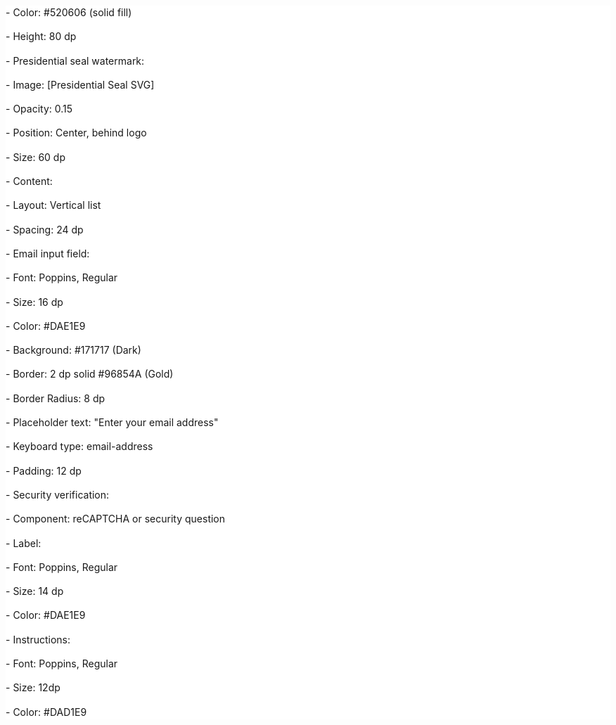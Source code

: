
\- Color: \#520606 (solid fill)  
      
\- Height: 80 dp  
      
\- Presidential seal watermark:  
    

\- Image: \[Presidential Seal SVG\]  
      
\- Opacity: 0.15  
      
\- Position: Center, behind logo  
      
\- Size: 60 dp  
    

\- Content:  
    

\- Layout: Vertical list  
      
\- Spacing: 24 dp  
      
\- Email input field:  
    

\- Font: Poppins, Regular  
      
\- Size: 16 dp  
      
\- Color: \#DAE1E9  
      
\- Background: \#171717 (Dark)  
      
\- Border: 2 dp solid \#96854A (Gold)  
      
\- Border Radius: 8 dp  
      
\- Placeholder text: "Enter your email address"  
      
\- Keyboard type: email-address  
      
\- Padding: 12 dp  
    

\- Security verification:  
    

\- Component: reCAPTCHA or security question  
      
\- Label:  
    

\- Font: Poppins, Regular  
      
\- Size: 14 dp  
      
\- Color: \#DAE1E9  
    

\- Instructions:  
    

\- Font: Poppins, Regular  
      
\- Size: 12dp  
      
\- Color: \#DAD1E9  
    